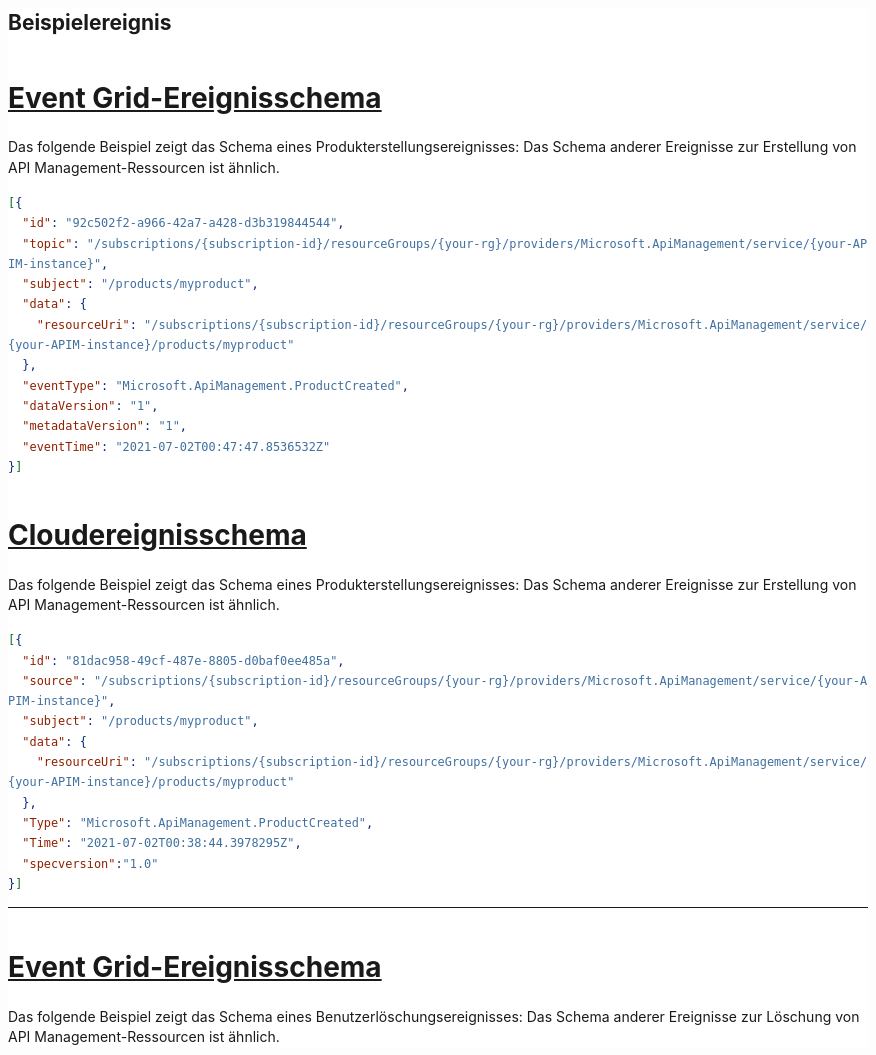 ## <a name="example-event"></a>Beispielereignis

# <a name="event-grid-event-schema"></a>[Event Grid-Ereignisschema](#tab/event-grid-event-schema)
Das folgende Beispiel zeigt das Schema eines Produkterstellungsereignisses: Das Schema anderer Ereignisse zur Erstellung von API Management-Ressourcen ist ähnlich.

```json
[{
  "id": "92c502f2-a966-42a7-a428-d3b319844544",
  "topic": "/subscriptions/{subscription-id}/resourceGroups/{your-rg}/providers/Microsoft.ApiManagement/service/{your-APIM-instance}",
  "subject": "/products/myproduct",
  "data": {
    "resourceUri": "/subscriptions/{subscription-id}/resourceGroups/{your-rg}/providers/Microsoft.ApiManagement/service/{your-APIM-instance}/products/myproduct"
  },
  "eventType": "Microsoft.ApiManagement.ProductCreated",
  "dataVersion": "1",
  "metadataVersion": "1",
  "eventTime": "2021-07-02T00:47:47.8536532Z"
}]
```

# <a name="cloud-event-schema"></a>[Cloudereignisschema](#tab/cloud-event-schema)

Das folgende Beispiel zeigt das Schema eines Produkterstellungsereignisses: Das Schema anderer Ereignisse zur Erstellung von API Management-Ressourcen ist ähnlich. 

```json
[{
  "id": "81dac958-49cf-487e-8805-d0baf0ee485a",
  "source": "/subscriptions/{subscription-id}/resourceGroups/{your-rg}/providers/Microsoft.ApiManagement/service/{your-APIM-instance}",
  "subject": "/products/myproduct",
  "data": {
    "resourceUri": "/subscriptions/{subscription-id}/resourceGroups/{your-rg}/providers/Microsoft.ApiManagement/service/{your-APIM-instance}/products/myproduct"
  },
  "Type": "Microsoft.ApiManagement.ProductCreated",
  "Time": "2021-07-02T00:38:44.3978295Z",
  "specversion":"1.0"
}]
```
---

# <a name="event-grid-event-schema"></a>[Event Grid-Ereignisschema](#tab/event-grid-event-schema)
Das folgende Beispiel zeigt das Schema eines Benutzerlöschungsereignisses: Das Schema anderer Ereignisse zur Löschung von API Management-Ressourcen ist ähnlich.

